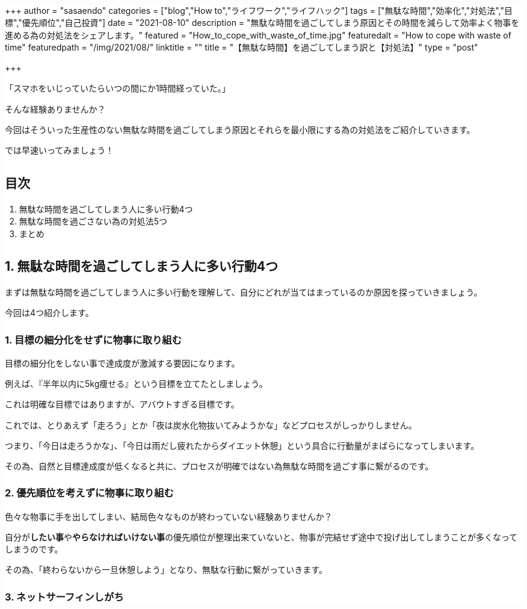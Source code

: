 +++
author = "sasaendo"
categories = ["blog","How to","ライフワーク","ライフハック"]
tags = ["無駄な時間","効率化","対処法","目標","優先順位","自己投資"]
date = "2021-08-10"
description = "無駄な時間を過ごしてしまう原因とその時間を減らして効率よく物事を進める為の対処法をシェアします。"
featured = "How_to_cope_with_waste_of_time.jpg"
featuredalt = "How to cope with waste of time"
featuredpath = "/img/2021/08/"
linktitle = ""
title = "【無駄な時間】を過ごしてしまう訳と【対処法】"
type = "post"

+++

「スマホをいじっていたらいつの間にか1時間経っていた。」

そんな経験ありませんか？

今回はそういった生産性のない無駄な時間を過ごしてしまう原因とそれらを最小限にする為の対処法をご紹介していきます。

では早速いってみましょう！

## 目次
1. 無駄な時間を過ごしてしまう人に多い行動4つ
2. 無駄な時間を過ごさない為の対処法5つ
3. まとめ

## 1. 無駄な時間を過ごしてしまう人に多い行動4つ

まずは無駄な時間を過ごしてしまう人に多い行動を理解して、自分にどれが当てはまっているのか原因を探っていきましょう。

今回は4つ紹介します。

### 1. 目標の細分化をせずに物事に取り組む

目標の細分化をしない事で達成度が激減する要因になります。

例えば、『半年以内に5kg痩せる』という目標を立てたとしましょう。

これは明確な目標ではありますが、アバウトすぎる目標です。

これでは、とりあえず「走ろう」とか「夜は炭水化物抜いてみようかな」などプロセスがしっかりしません。

つまり、「今日は走ろうかな」、「今日は雨だし疲れたからダイエット休憩」という具合に行動量がまばらになってしまいます。

その為、自然と目標達成度が低くなると共に、プロセスが明確ではない為無駄な時間を過ごす事に繋がるのです。

### 2. 優先順位を考えずに物事に取り組む

色々な物事に手を出してしまい、結局色々なものが終わっていない経験ありませんか？

自分が**したい事**や**やらなければいけない事**の優先順位が整理出来ていないと、物事が完結せず途中で投げ出してしまうことが多くなってしまうのです。

その為、「終わらないから一旦休憩しよう」となり、無駄な行動に繋がっていきます。

### 3. ネットサーフィンしがち
